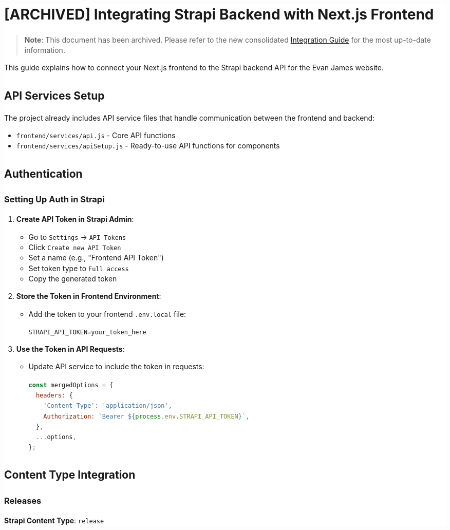 # [ARCHIVED] Integrating Strapi Backend with Next.js Frontend

> **Note**: This document has been archived. Please refer to the new consolidated [Integration Guide](../INTEGRATION_GUIDE.md) for the most up-to-date information.

This guide explains how to connect your Next.js frontend to the Strapi backend API for the Evan James website.

## API Services Setup

The project already includes API service files that handle communication between the frontend and backend:

- `frontend/services/api.js` - Core API functions
- `frontend/services/apiSetup.js` - Ready-to-use API functions for components

## Authentication

### Setting Up Auth in Strapi

1. **Create API Token in Strapi Admin**:
   - Go to `Settings` → `API Tokens`
   - Click `Create new API Token`
   - Set a name (e.g., "Frontend API Token")
   - Set token type to `Full access`
   - Copy the generated token

2. **Store the Token in Frontend Environment**:
   - Add the token to your frontend `.env.local` file:
     ```
     STRAPI_API_TOKEN=your_token_here
     ```

3. **Use the Token in API Requests**:
   - Update API service to include the token in requests:
     ```javascript
     const mergedOptions = {
       headers: {
         'Content-Type': 'application/json',
         Authorization: `Bearer ${process.env.STRAPI_API_TOKEN}`,
       },
       ...options,
     };
     ```

## Content Type Integration

### Releases

**Strapi Content Type**: `release`
